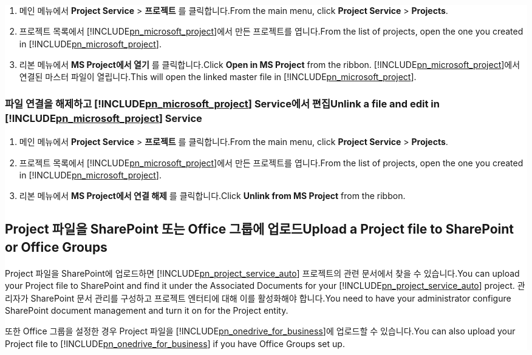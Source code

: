 1. <span data-ttu-id="c7b4f-161">메인 메뉴에서 **Project Service** > **프로젝트** 를 클릭합니다.</span><span class="sxs-lookup"><span data-stu-id="c7b4f-161">From the main menu, click **Project Service** > **Projects**.</span></span>  

2. <span data-ttu-id="c7b4f-162">프로젝트 목록에서 [!INCLUDE[pn_microsoft_project](../includes/pn-microsoft-project.md)]에서 만든 프로젝트를 엽니다.</span><span class="sxs-lookup"><span data-stu-id="c7b4f-162">From the list of projects, open the one you created in [!INCLUDE[pn_microsoft_project](../includes/pn-microsoft-project.md)].</span></span>  

3. <span data-ttu-id="c7b4f-163">리본 메뉴에서 **MS Project에서 열기** 를 클릭합니다.</span><span class="sxs-lookup"><span data-stu-id="c7b4f-163">Click **Open in MS Project** from the ribbon.</span></span> <span data-ttu-id="c7b4f-164">[!INCLUDE[pn_microsoft_project](../includes/pn-microsoft-project.md)]에서 연결된 마스터 파일이 열립니다.</span><span class="sxs-lookup"><span data-stu-id="c7b4f-164">This will open the linked master file in [!INCLUDE[pn_microsoft_project](../includes/pn-microsoft-project.md)].</span></span>  

### <a name="unlink-a-file-and-edit-in-pn_microsoft_project-service"></a><span data-ttu-id="c7b4f-165">파일 연결을 해제하고 [!INCLUDE[pn_microsoft_project](../includes/pn-microsoft-project.md)] Service에서 편집</span><span class="sxs-lookup"><span data-stu-id="c7b4f-165">Unlink a file and edit in [!INCLUDE[pn_microsoft_project](../includes/pn-microsoft-project.md)] Service</span></span>  

1. <span data-ttu-id="c7b4f-166">메인 메뉴에서 **Project Service** > **프로젝트** 를 클릭합니다.</span><span class="sxs-lookup"><span data-stu-id="c7b4f-166">From the main menu, click **Project Service** > **Projects**.</span></span>  

2. <span data-ttu-id="c7b4f-167">프로젝트 목록에서 [!INCLUDE[pn_microsoft_project](../includes/pn-microsoft-project.md)]에서 만든 프로젝트를 엽니다.</span><span class="sxs-lookup"><span data-stu-id="c7b4f-167">From the list of projects, open the one you created in [!INCLUDE[pn_microsoft_project](../includes/pn-microsoft-project.md)].</span></span>  

3. <span data-ttu-id="c7b4f-168">리본 메뉴에서 **MS Project에서 연결 해제** 를 클릭합니다.</span><span class="sxs-lookup"><span data-stu-id="c7b4f-168">Click **Unlink from MS Project** from the ribbon.</span></span>  

## <a name="upload-a-project-file-to-sharepoint-or-office-groups"></a><span data-ttu-id="c7b4f-169">Project 파일을 SharePoint 또는 Office 그룹에 업로드</span><span class="sxs-lookup"><span data-stu-id="c7b4f-169">Upload a Project file to SharePoint or Office Groups</span></span>  
 <span data-ttu-id="c7b4f-170">Project 파일을 SharePoint에 업로드하면 [!INCLUDE[pn_project_service_auto](../includes/pn-project-service-auto.md)] 프로젝트의 관련 문서에서 찾을 수 있습니다.</span><span class="sxs-lookup"><span data-stu-id="c7b4f-170">You can upload your Project file to SharePoint and find it under the Associated Documents for your [!INCLUDE[pn_project_service_auto](../includes/pn-project-service-auto.md)] project.</span></span>  <span data-ttu-id="c7b4f-171">관리자가 SharePoint 문서 관리를 구성하고 프로젝트 엔터티에 대해 이를 활성화해야 합니다.</span><span class="sxs-lookup"><span data-stu-id="c7b4f-171">You need to have your administrator configure SharePoint document management and turn it on for the Project entity.</span></span> 

 <span data-ttu-id="c7b4f-172">또한 Office 그룹을 설정한 경우 Project 파일을 [!INCLUDE[pn_onedrive_for_business](../includes/pn-onedrive-for-business.md)]에 업로드할 수 있습니다.</span><span class="sxs-lookup"><span data-stu-id="c7b4f-172">You can also upload your Project file to [!INCLUDE[pn_onedrive_for_business](../includes/pn-onedrive-for-business.md)] if you have Office Groups set up.</span></span>
